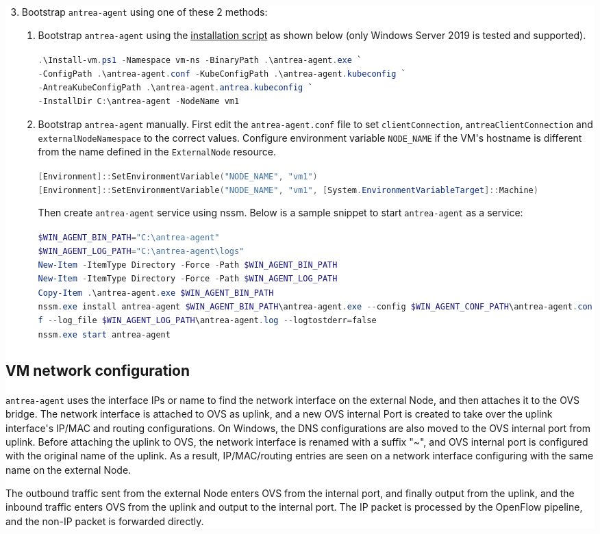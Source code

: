 3. Bootstrap `antrea-agent` using one of these 2 methods:

   1. Bootstrap `antrea-agent` using the [installation script](https://github.com/antrea-io/antrea/blob/v2.2.0-alpha.2/hack/externalnode/install-vm.ps1)
      as shown below (only Windows Server 2019 is tested and supported).

      ```powershell
      .\Install-vm.ps1 -Namespace vm-ns -BinaryPath .\antrea-agent.exe `
      -ConfigPath .\antrea-agent.conf -KubeConfigPath .\antrea-agent.kubeconfig `
      -AntreaKubeConfigPath .\antrea-agent.antrea.kubeconfig `
      -InstallDir C:\antrea-agent -NodeName vm1
      ```

   2. Bootstrap `antrea-agent` manually. First edit the `antrea-agent.conf` file to
      set `clientConnection`, `antreaClientConnection` and `externalNodeNamespace`
      to the correct values.
      Configure environment variable `NODE_NAME` if the VM's hostname is different
      from the name defined in the `ExternalNode` resource.

      ```powershell
      [Environment]::SetEnvironmentVariable("NODE_NAME", "vm1")
      [Environment]::SetEnvironmentVariable("NODE_NAME", "vm1", [System.EnvironmentVariableTarget]::Machine)
      ```

      Then create `antrea-agent` service using nssm. Below is a sample snippet to start
      `antrea-agent` as a service:

      ```powershell
      $WIN_AGENT_BIN_PATH="C:\antrea-agent"
      $WIN_AGENT_LOG_PATH="C:\antrea-agent\logs"
      New-Item -ItemType Directory -Force -Path $WIN_AGENT_BIN_PATH
      New-Item -ItemType Directory -Force -Path $WIN_AGENT_LOG_PATH
      Copy-Item .\antrea-agent.exe $WIN_AGENT_BIN_PATH
      nssm.exe install antrea-agent $WIN_AGENT_BIN_PATH\antrea-agent.exe --config $WIN_AGENT_CONF_PATH\antrea-agent.conf --log_file $WIN_AGENT_LOG_PATH\antrea-agent.log --logtostderr=false
      nssm.exe start antrea-agent
      ```

## VM network configuration

`antrea-agent` uses the interface IPs or name to find the network interface on
the external Node, and then attaches it to the OVS bridge. The network interface
is attached to OVS as uplink, and a new OVS internal Port is created to take over
the uplink interface's IP/MAC and routing configurations. On Windows, the DNS
configurations are also moved to the OVS internal port from uplink. Before
attaching the uplink to OVS, the network interface is renamed with a suffix
"~", and OVS internal port is configured with the original name of the uplink.
As a result, IP/MAC/routing entries are seen on a network interface configuring
with the same name on the external Node.

The outbound traffic sent from the external Node enters OVS from the internal
port, and finally output from the uplink, and the inbound traffic enters OVS
from the uplink and output to the internal port. The IP packet is processed by
the OpenFlow pipeline, and the non-IP packet is forwarded directly.
